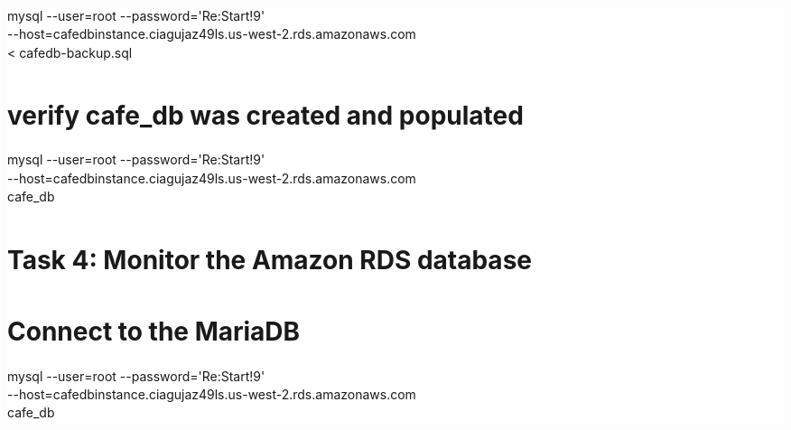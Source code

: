 mysql --user=root --password='Re:Start!9' \
--host=cafedbinstance.ciagujaz49ls.us-west-2.rds.amazonaws.com \
< cafedb-backup.sql

# verify cafe_db was created and populated
mysql --user=root --password='Re:Start!9' \
--host=cafedbinstance.ciagujaz49ls.us-west-2.rds.amazonaws.com \
cafe_db

# Task 4: Monitor the Amazon RDS database
# Connect to the MariaDB
mysql --user=root --password='Re:Start!9' \
--host=cafedbinstance.ciagujaz49ls.us-west-2.rds.amazonaws.com \
cafe_db
